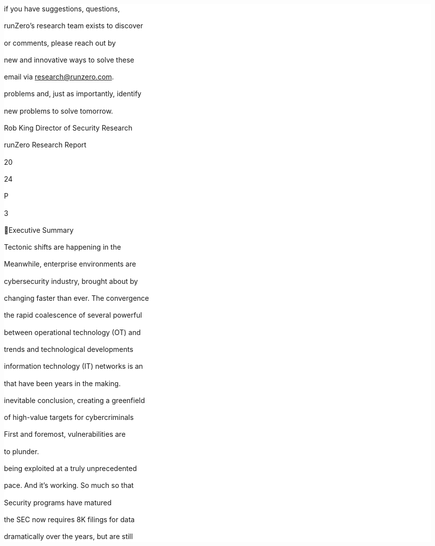 if you have suggestions, questions, 

runZero’s research team exists to discover 

or comments, please reach out by 

new and innovative ways to solve these 

email via research@runzero.com.

problems and, just as importantly, identify 

new problems to solve tomorrow.

Rob King
Director of Security Research

runZero Research Report

20

24

P

3

Executive Summary

Tectonic shifts are happening in the 

Meanwhile, enterprise environments are 

cybersecurity industry, brought about by 

changing faster than ever. The convergence 

the rapid coalescence of several powerful 

between operational technology (OT) and 

trends and technological developments 

information technology (IT) networks is an 

that have been years in the making.

inevitable conclusion, creating a greenfield 

of high\-value targets for cybercriminals 

First and foremost, vulnerabilities are 

to plunder.

being exploited at a truly unprecedented 

pace. And it’s working. So much so that 

Security programs have matured 

the SEC now requires 8K filings for data 

dramatically over the years, but are still 
